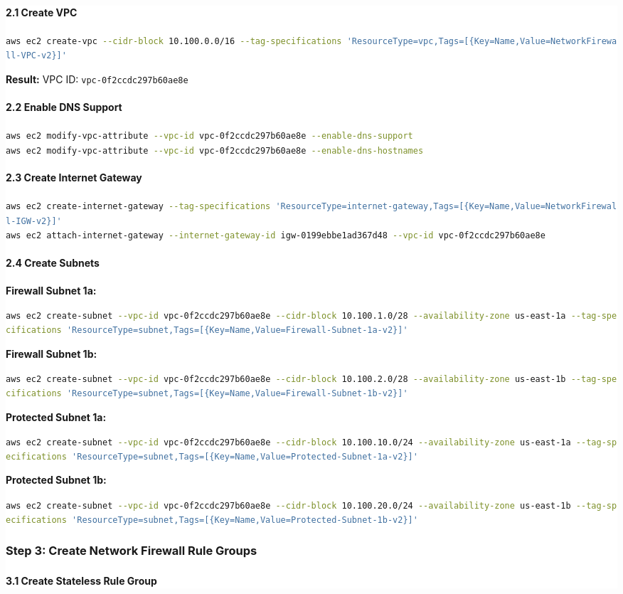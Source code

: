 #### 2.1 Create VPC

```bash
aws ec2 create-vpc --cidr-block 10.100.0.0/16 --tag-specifications 'ResourceType=vpc,Tags=[{Key=Name,Value=NetworkFirewall-VPC-v2}]'
```

**Result:** VPC ID: `vpc-0f2ccdc297b60ae8e`

#### 2.2 Enable DNS Support

```bash
aws ec2 modify-vpc-attribute --vpc-id vpc-0f2ccdc297b60ae8e --enable-dns-support
aws ec2 modify-vpc-attribute --vpc-id vpc-0f2ccdc297b60ae8e --enable-dns-hostnames
```

#### 2.3 Create Internet Gateway

```bash
aws ec2 create-internet-gateway --tag-specifications 'ResourceType=internet-gateway,Tags=[{Key=Name,Value=NetworkFirewall-IGW-v2}]'
aws ec2 attach-internet-gateway --internet-gateway-id igw-0199ebbe1ad367d48 --vpc-id vpc-0f2ccdc297b60ae8e
```

#### 2.4 Create Subnets

**Firewall Subnet 1a:**
```bash
aws ec2 create-subnet --vpc-id vpc-0f2ccdc297b60ae8e --cidr-block 10.100.1.0/28 --availability-zone us-east-1a --tag-specifications 'ResourceType=subnet,Tags=[{Key=Name,Value=Firewall-Subnet-1a-v2}]'
```

**Firewall Subnet 1b:**
```bash
aws ec2 create-subnet --vpc-id vpc-0f2ccdc297b60ae8e --cidr-block 10.100.2.0/28 --availability-zone us-east-1b --tag-specifications 'ResourceType=subnet,Tags=[{Key=Name,Value=Firewall-Subnet-1b-v2}]'
```

**Protected Subnet 1a:**
```bash
aws ec2 create-subnet --vpc-id vpc-0f2ccdc297b60ae8e --cidr-block 10.100.10.0/24 --availability-zone us-east-1a --tag-specifications 'ResourceType=subnet,Tags=[{Key=Name,Value=Protected-Subnet-1a-v2}]'
```

**Protected Subnet 1b:**
```bash
aws ec2 create-subnet --vpc-id vpc-0f2ccdc297b60ae8e --cidr-block 10.100.20.0/24 --availability-zone us-east-1b --tag-specifications 'ResourceType=subnet,Tags=[{Key=Name,Value=Protected-Subnet-1b-v2}]'
```

### Step 3: Create Network Firewall Rule Groups

#### 3.1 Create Stateless Rule Group

